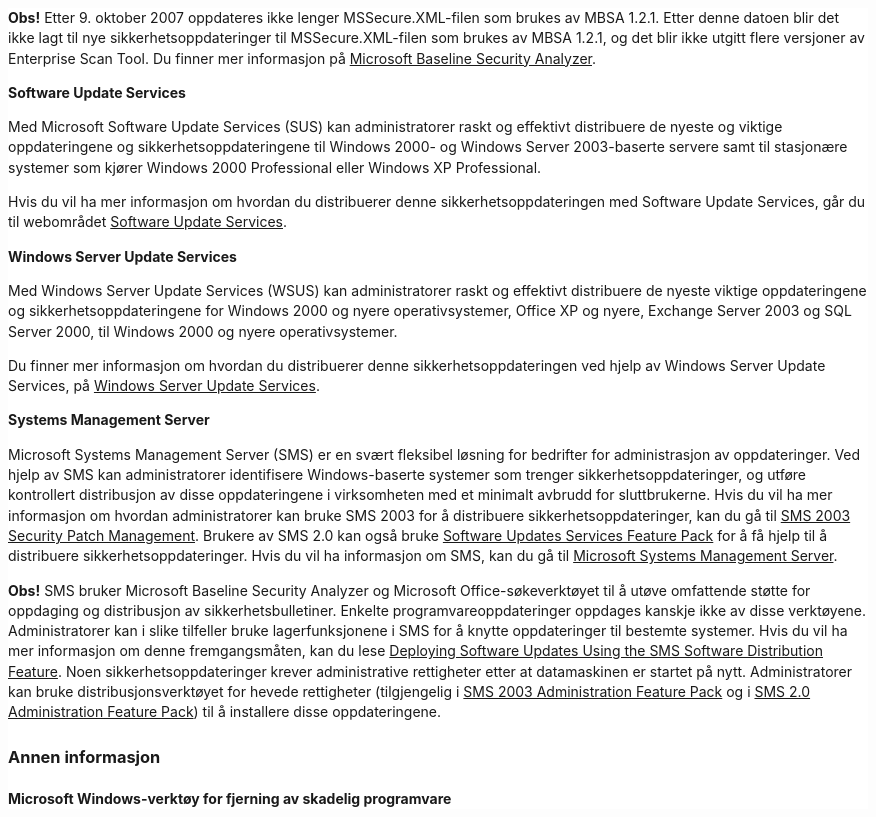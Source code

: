 **Obs\!** Etter 9. oktober 2007 oppdateres ikke lenger MSSecure.XML-filen som brukes av MBSA 1.2.1. Etter denne datoen blir det ikke lagt til nye sikkerhetsoppdateringer til MSSecure.XML-filen som brukes av MBSA 1.2.1, og det blir ikke utgitt flere versjoner av Enterprise Scan Tool. Du finner mer informasjon på [Microsoft Baseline Security Analyzer](http://go.microsoft.com/fwlink/?linkid=21134).

**Software Update Services**

Med Microsoft Software Update Services (SUS) kan administratorer raskt og effektivt distribuere de nyeste og viktige oppdateringene og sikkerhetsoppdateringene til Windows 2000- og Windows Server 2003-baserte servere samt til stasjonære systemer som kjører Windows 2000 Professional eller Windows XP Professional.

Hvis du vil ha mer informasjon om hvordan du distribuerer denne sikkerhetsoppdateringen med Software Update Services, går du til webområdet [Software Update Services](http://go.microsoft.com/fwlink/?linkid=21133).

**Windows Server Update Services**

Med Windows Server Update Services (WSUS) kan administratorer raskt og effektivt distribuere de nyeste viktige oppdateringene og sikkerhetsoppdateringene for Windows 2000 og nyere operativsystemer, Office XP og nyere, Exchange Server 2003 og SQL Server 2000, til Windows 2000 og nyere operativsystemer.

Du finner mer informasjon om hvordan du distribuerer denne sikkerhetsoppdateringen ved hjelp av Windows Server Update Services, på [Windows Server Update Services](http://go.microsoft.com/fwlink/?linkid=50120).

**Systems Management Server**

Microsoft Systems Management Server (SMS) er en svært fleksibel løsning for bedrifter for administrasjon av oppdateringer. Ved hjelp av SMS kan administratorer identifisere Windows-baserte systemer som trenger sikkerhetsoppdateringer, og utføre kontrollert distribusjon av disse oppdateringene i virksomheten med et minimalt avbrudd for sluttbrukerne. Hvis du vil ha mer informasjon om hvordan administratorer kan bruke SMS 2003 for å distribuere sikkerhetsoppdateringer, kan du gå til [SMS 2003 Security Patch Management](http://go.microsoft.com/fwlink/?linkid=22939). Brukere av SMS 2.0 kan også bruke [Software Updates Services Feature Pack](http://go.microsoft.com/fwlink/?linkid=33340) for å få hjelp til å distribuere sikkerhetsoppdateringer. Hvis du vil ha informasjon om SMS, kan du gå til [Microsoft Systems Management Server](http://go.microsoft.com/fwlink/?linkid=21158).

**Obs\!** SMS bruker Microsoft Baseline Security Analyzer og Microsoft Office-søkeverktøyet til å utøve omfattende støtte for oppdaging og distribusjon av sikkerhetsbulletiner. Enkelte programvareoppdateringer oppdages kanskje ikke av disse verktøyene. Administratorer kan i slike tilfeller bruke lagerfunksjonene i SMS for å knytte oppdateringer til bestemte systemer. Hvis du vil ha mer informasjon om denne fremgangsmåten, kan du lese [Deploying Software Updates Using the SMS Software Distribution Feature](http://go.microsoft.com/fwlink/?linkid=33341). Noen sikkerhetsoppdateringer krever administrative rettigheter etter at datamaskinen er startet på nytt. Administratorer kan bruke distribusjonsverktøyet for hevede rettigheter (tilgjengelig i [SMS 2003 Administration Feature Pack](http://go.microsoft.com/fwlink/?linkid=33387) og i [SMS 2.0 Administration Feature Pack](http://go.microsoft.com/fwlink/?linkid=21161)) til å installere disse oppdateringene.

### Annen informasjon

#### Microsoft Windows-verktøy for fjerning av skadelig programvare
